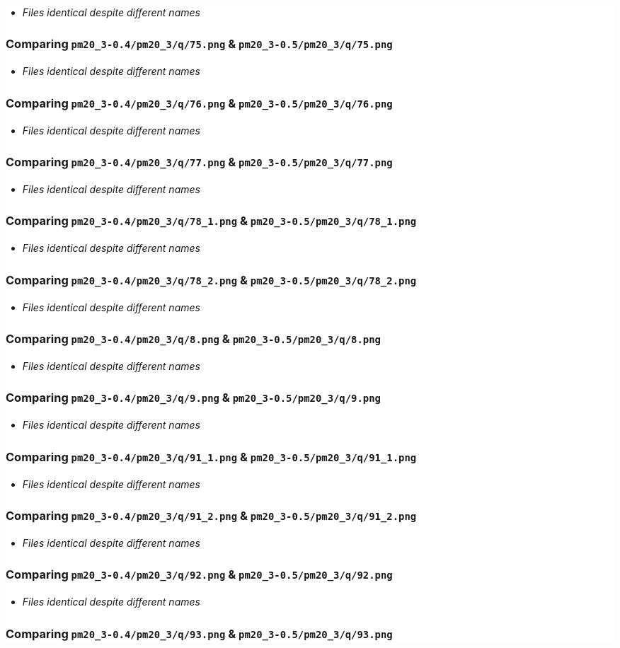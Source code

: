  * *Files identical despite different names*

### Comparing `pm20_3-0.4/pm20_3/q/75.png` & `pm20_3-0.5/pm20_3/q/75.png`

 * *Files identical despite different names*

### Comparing `pm20_3-0.4/pm20_3/q/76.png` & `pm20_3-0.5/pm20_3/q/76.png`

 * *Files identical despite different names*

### Comparing `pm20_3-0.4/pm20_3/q/77.png` & `pm20_3-0.5/pm20_3/q/77.png`

 * *Files identical despite different names*

### Comparing `pm20_3-0.4/pm20_3/q/78_1.png` & `pm20_3-0.5/pm20_3/q/78_1.png`

 * *Files identical despite different names*

### Comparing `pm20_3-0.4/pm20_3/q/78_2.png` & `pm20_3-0.5/pm20_3/q/78_2.png`

 * *Files identical despite different names*

### Comparing `pm20_3-0.4/pm20_3/q/8.png` & `pm20_3-0.5/pm20_3/q/8.png`

 * *Files identical despite different names*

### Comparing `pm20_3-0.4/pm20_3/q/9.png` & `pm20_3-0.5/pm20_3/q/9.png`

 * *Files identical despite different names*

### Comparing `pm20_3-0.4/pm20_3/q/91_1.png` & `pm20_3-0.5/pm20_3/q/91_1.png`

 * *Files identical despite different names*

### Comparing `pm20_3-0.4/pm20_3/q/91_2.png` & `pm20_3-0.5/pm20_3/q/91_2.png`

 * *Files identical despite different names*

### Comparing `pm20_3-0.4/pm20_3/q/92.png` & `pm20_3-0.5/pm20_3/q/92.png`

 * *Files identical despite different names*

### Comparing `pm20_3-0.4/pm20_3/q/93.png` & `pm20_3-0.5/pm20_3/q/93.png`
